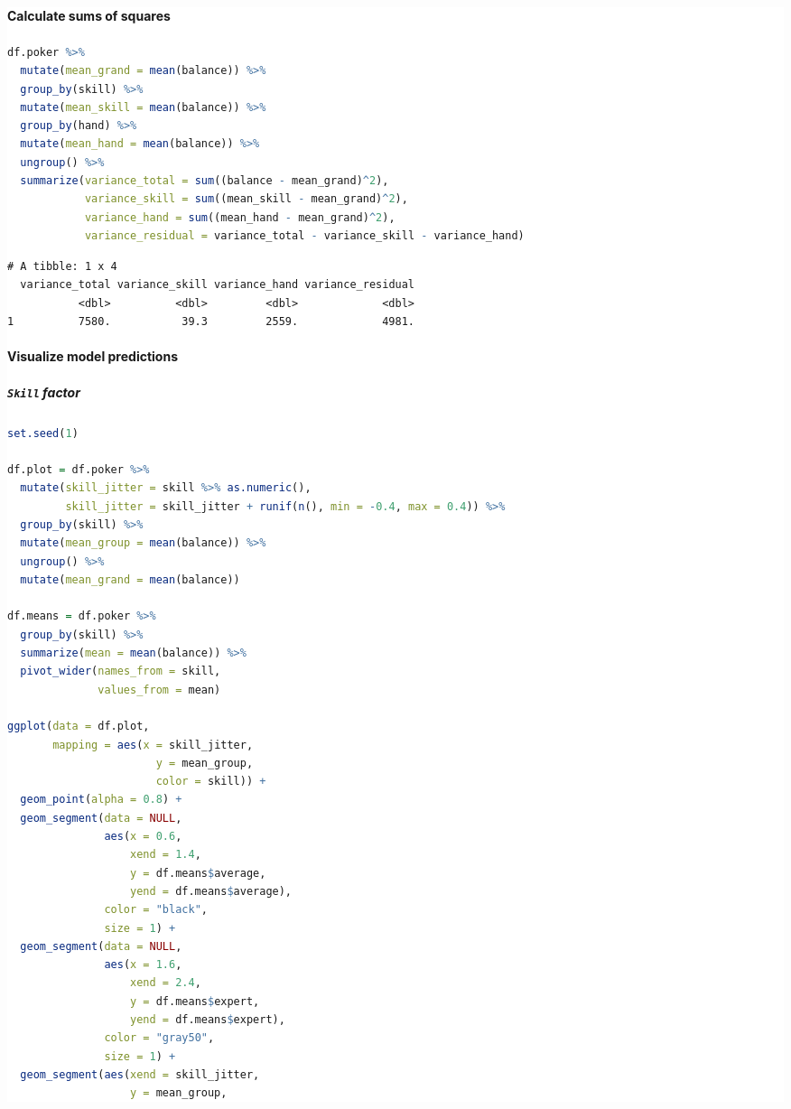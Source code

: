 #### Calculate sums of squares


```r
df.poker %>% 
  mutate(mean_grand = mean(balance)) %>% 
  group_by(skill) %>% 
  mutate(mean_skill = mean(balance)) %>%
  group_by(hand) %>% 
  mutate(mean_hand = mean(balance)) %>%
  ungroup() %>%
  summarize(variance_total = sum((balance - mean_grand)^2),
            variance_skill = sum((mean_skill - mean_grand)^2),
            variance_hand = sum((mean_hand - mean_grand)^2),
            variance_residual = variance_total - variance_skill - variance_hand)
```

```
# A tibble: 1 x 4
  variance_total variance_skill variance_hand variance_residual
           <dbl>          <dbl>         <dbl>             <dbl>
1          7580.           39.3         2559.             4981.
```

#### Visualize model predictions

##### `Skill` factor


```r
set.seed(1)

df.plot = df.poker %>% 
  mutate(skill_jitter = skill %>% as.numeric(),
         skill_jitter = skill_jitter + runif(n(), min = -0.4, max = 0.4)) %>% 
  group_by(skill) %>% 
  mutate(mean_group = mean(balance)) %>% 
  ungroup() %>% 
  mutate(mean_grand = mean(balance))
  
df.means = df.poker %>% 
  group_by(skill) %>% 
  summarize(mean = mean(balance)) %>% 
  pivot_wider(names_from = skill,
              values_from = mean)

ggplot(data = df.plot,
       mapping = aes(x = skill_jitter,
                       y = mean_group,
                       color = skill)) + 
  geom_point(alpha = 0.8) +
  geom_segment(data = NULL,
               aes(x = 0.6,
                   xend = 1.4,
                   y = df.means$average,
                   yend = df.means$average),
               color = "black",
               size = 1) +
  geom_segment(data = NULL,
               aes(x = 1.6,
                   xend = 2.4,
                   y = df.means$expert,
                   yend = df.means$expert),
               color = "gray50",
               size = 1) +
  geom_segment(aes(xend = skill_jitter,
                   y = mean_group,
```